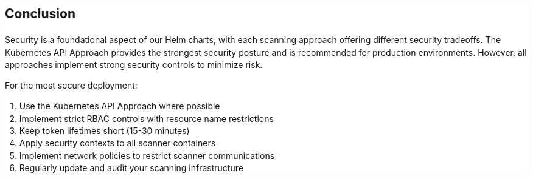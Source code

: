 ## Conclusion

Security is a foundational aspect of our Helm charts, with each scanning approach offering different security tradeoffs. The Kubernetes API Approach provides the strongest security posture and is recommended for production environments. However, all approaches implement strong security controls to minimize risk.

For the most secure deployment:

1. Use the Kubernetes API Approach where possible
2. Implement strict RBAC controls with resource name restrictions
3. Keep token lifetimes short (15-30 minutes)
4. Apply security contexts to all scanner containers
5. Implement network policies to restrict scanner communications
6. Regularly update and audit your scanning infrastructure